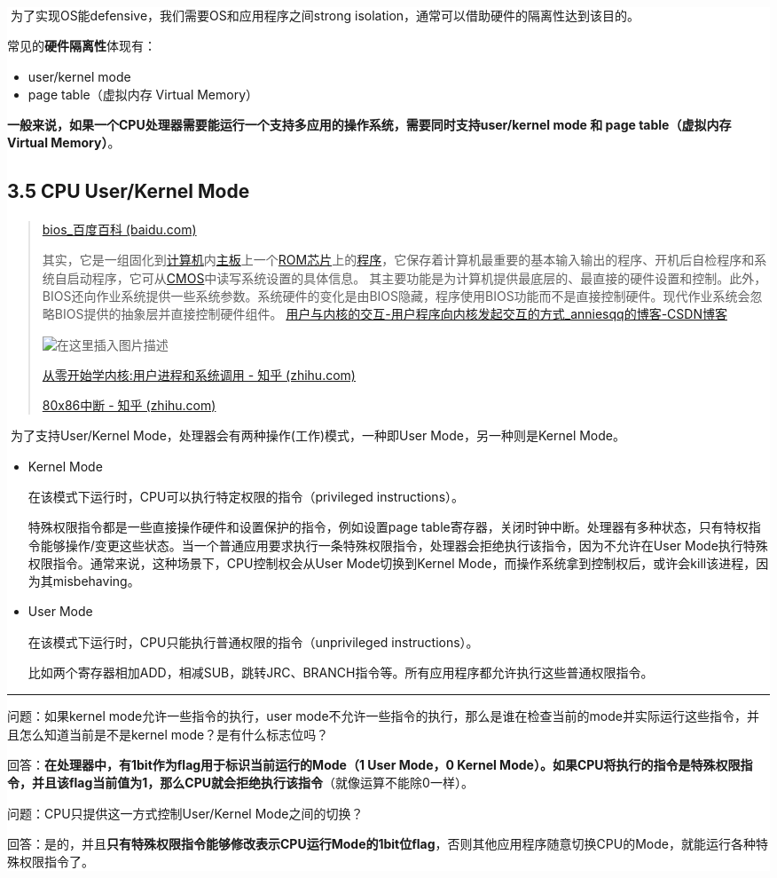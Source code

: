 ​	为了实现OS能defensive，我们需要OS和应用程序之间strong isolation，通常可以借助硬件的隔离性达到该目的。

常见的**硬件隔离性**体现有：

+ user/kernel mode
+ page table（虚拟内存 Virtual Memory）

​	**一般来说，如果一个CPU处理器需要能运行一个支持多应用的操作系统，需要同时支持user/kernel mode 和 page table（虚拟内存 Virtual Memory）**。

## 3.5 CPU User/Kernel Mode

> [bios_百度百科 (baidu.com)](https://baike.baidu.com/item/bios/91424?fr=aladdin)
>
> 其实，它是一组固化到[计算机](https://baike.baidu.com/item/计算机?fromModule=lemma_inlink)内[主板](https://baike.baidu.com/item/主板?fromModule=lemma_inlink)上一个[ROM](https://baike.baidu.com/item/ROM?fromModule=lemma_inlink)[芯片](https://baike.baidu.com/item/芯片?fromModule=lemma_inlink)上的[程序](https://baike.baidu.com/item/程序?fromModule=lemma_inlink)，它保存着计算机最重要的基本输入输出的程序、开机后自检程序和系统自启动程序，它可从[CMOS](https://baike.baidu.com/item/CMOS/428167?fromModule=lemma_inlink)中读写系统设置的具体信息。 其主要功能是为计算机提供最底层的、最直接的硬件设置和控制。此外，BIOS还向作业系统提供一些系统参数。系统硬件的变化是由BIOS隐藏，程序使用BIOS功能而不是直接控制硬件。现代作业系统会忽略BIOS提供的抽象层并直接控制硬件组件。
> [用户与内核的交互-用户程序向内核发起交互的方式_anniesqq的博客-CSDN博客](https://blog.csdn.net/weixin_42534168/article/details/115711991)
>
> ![在这里插入图片描述](https://img-blog.csdnimg.cn/20210414233525391.png?x-oss-process=image/watermark,type_ZmFuZ3poZW5naGVpdGk,shadow_10,text_aHR0cHM6Ly9ibG9nLmNzZG4ubmV0L3dlaXhpbl80MjUzNDE2OA==,size_16,color_FFFFFF,t_70)
>
> [从零开始学内核:用户进程和系统调用 - 知乎 (zhihu.com)](https://zhuanlan.zhihu.com/p/524880521)
>
> [80x86中断 - 知乎 (zhihu.com)](https://zhuanlan.zhihu.com/p/450293200)

​	为了支持User/Kernel Mode，处理器会有两种操作(工作)模式，一种即User Mode，另一种则是Kernel Mode。

+ Kernel Mode

  在该模式下运行时，CPU可以执行特定权限的指令（privileged instructions）。

  特殊权限指令都是一些直接操作硬件和设置保护的指令，例如设置page table寄存器，关闭时钟中断。处理器有多种状态，只有特权指令能够操作/变更这些状态。当一个普通应用要求执行一条特殊权限指令，处理器会拒绝执行该指令，因为不允许在User Mode执行特殊权限指令。通常来说，这种场景下，CPU控制权会从User Mode切换到Kernel Mode，而操作系统拿到控制权后，或许会kill该进程，因为其misbehaving。

+ User Mode

  在该模式下运行时，CPU只能执行普通权限的指令（unprivileged instructions）。

  比如两个寄存器相加ADD，相减SUB，跳转JRC、BRANCH指令等。所有应用程序都允许执行这些普通权限指令。

---

问题：如果kernel mode允许一些指令的执行，user mode不允许一些指令的执行，那么是谁在检查当前的mode并实际运行这些指令，并且怎么知道当前是不是kernel mode？是有什么标志位吗？

回答：**在处理器中，有1bit作为flag用于标识当前运行的Mode（1 User Mode，0 Kernel Mode）。如果CPU将执行的指令是特殊权限指令，并且该flag当前值为1，那么CPU就会拒绝执行该指令**（就像运算不能除0一样）。

问题：CPU只提供这一方式控制User/Kernel Mode之间的切换？

回答：是的，并且**只有特殊权限指令能够修改表示CPU运行Mode的1bit位flag**，否则其他应用程序随意切换CPU的Mode，就能运行各种特殊权限指令了。
